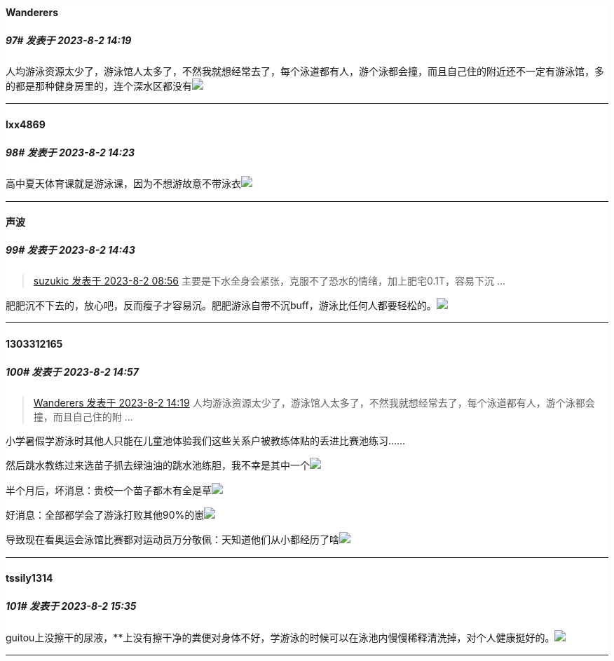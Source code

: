 ####  Wanderers  
##### 97#       发表于 2023-8-2 14:19

人均游泳资源太少了，游泳馆人太多了，不然我就想经常去了，每个泳道都有人，游个泳都会撞，而且自己住的附近还不一定有游泳馆，多的都是那种健身房里的，连个深水区都没有<img src="https://static.saraba1st.com/image/smiley/face2017/125.png" referrerpolicy="no-referrer">

*****

####  lxx4869  
##### 98#       发表于 2023-8-2 14:23

高中夏天体育课就是游泳课，因为不想游故意不带泳衣<img src="https://static.saraba1st.com/image/smiley/face2017/001.png" referrerpolicy="no-referrer">


*****

####  声波  
##### 99#       发表于 2023-8-2 14:43

<blockquote><a href="httphttps://bbs.saraba1st.com/2b/forum.php?mod=redirect&amp;goto=findpost&amp;pid=61875497&amp;ptid=2146764" target="_blank">suzukic 发表于 2023-8-2 08:56</a>
主要是下水全身会紧张，克服不了恐水的情绪，加上肥宅0.1T，容易下沉 ...</blockquote>
肥肥沉不下去的，放心吧，反而瘦子才容易沉。肥肥游泳自带不沉buff，游泳比任何人都要轻松的。<img src="https://static.saraba1st.com/image/smiley/face2017/002.png" referrerpolicy="no-referrer">


*****

####  1303312165  
##### 100#       发表于 2023-8-2 14:57

<blockquote><a href="httphttps://bbs.saraba1st.com/2b/forum.php?mod=redirect&amp;goto=findpost&amp;pid=61880085&amp;ptid=2146764" target="_blank">Wanderers 发表于 2023-8-2 14:19</a>
人均游泳资源太少了，游泳馆人太多了，不然我就想经常去了，每个泳道都有人，游个泳都会撞，而且自己住的附 ...</blockquote>
小学暑假学游泳时其他人只能在儿童池体验我们这些关系户被教练体贴的丢进比赛池练习……

然后跳水教练过来选苗子抓去绿油油的跳水池练胆，我不幸是其中一个<img src="https://static.saraba1st.com/image/smiley/face2017/145.png" referrerpolicy="no-referrer">

半个月后，坏消息：贵校一个苗子都木有全是草<img src="https://static.saraba1st.com/image/smiley/face2017/176.png" referrerpolicy="no-referrer">

好消息：全部都学会了游泳打败其他90%的崽<img src="https://static.saraba1st.com/image/smiley/face2017/067.png" referrerpolicy="no-referrer">

导致现在看奥运会泳馆比赛都对运动员万分敬佩：天知道他们从小都经历了啥<img src="https://static.saraba1st.com/image/smiley/face2017/068.png" referrerpolicy="no-referrer">


*****

####  tssily1314  
##### 101#       发表于 2023-8-2 15:35

guitou上没擦干的尿液，**上没有擦干净的粪便对身体不好，学游泳的时候可以在泳池内慢慢稀释清洗掉，对个人健康挺好的。<img src="https://static.saraba1st.com/image/smiley/face2017/072.png" referrerpolicy="no-referrer">


*****

